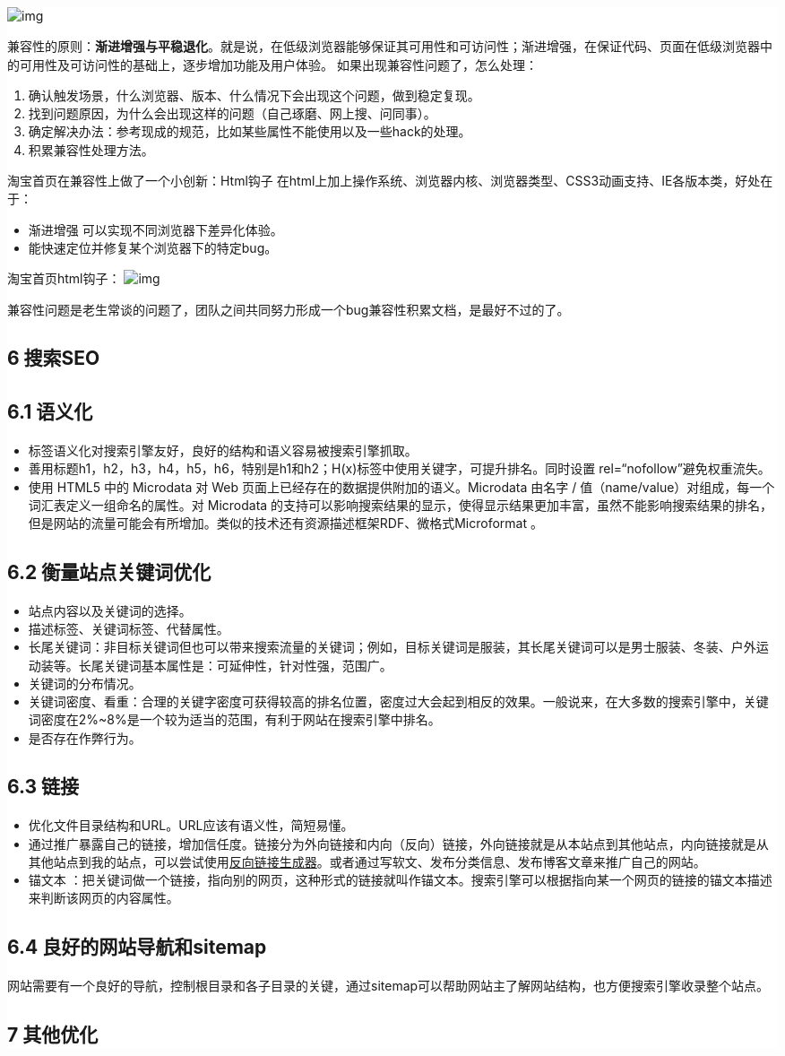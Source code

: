 ![img](https://img.aotu.io/wangcainuan/2016-03-16-optimization/%E6%B5%8F%E8%A7%88%E5%99%A8%E5%B8%82%E5%9C%BA%E4%BB%BD%E9%A2%9D%E6%8A%A5%E5%91%8A_2015.01-2015.12.jpg)

兼容性的原则：**渐进增强与平稳退化**。就是说，在低级浏览器能够保证其可用性和可访问性；渐进增强，在保证代码、页面在低级浏览器中的可用性及可访问性的基础上，逐步增加功能及用户体验。
如果出现兼容性问题了，怎么处理：

1. 确认触发场景，什么浏览器、版本、什么情况下会出现这个问题，做到稳定复现。
2. 找到问题原因，为什么会出现这样的问题（自己琢磨、网上搜、问同事）。
3. 确定解决办法：参考现成的规范，比如某些属性不能使用以及一些hack的处理。
4. 积累兼容性处理方法。

淘宝首页在兼容性上做了一个小创新：Html钩子
在html上加上操作系统、浏览器内核、浏览器类型、CSS3动画支持、IE各版本类，好处在于：

- 渐进增强 可以实现不同浏览器下差异化体验。
- 能快速定位并修复某个浏览器下的特定bug。

淘宝首页html钩子：
![img](https://img.aotu.io/wangcainuan/2016-03-16-optimization/%E6%B7%98%E5%AE%9D%E9%A6%96%E9%A1%B5%E6%B5%8F%E8%A7%88%E5%99%A8%E7%B1%BB.png)

兼容性问题是老生常谈的问题了，团队之间共同努力形成一个bug兼容性积累文档，是最好不过的了。

## 6 搜索SEO

## 6.1 语义化

- 标签语义化对搜索引擎友好，良好的结构和语义容易被搜索引擎抓取。
- 善用标题h1，h2，h3，h4，h5，h6，特别是h1和h2；H(x)标签中使用关键字，可提升排名。同时设置 rel=“nofollow”避免权重流失。
- 使用 HTML5 中的 Microdata 对 Web 页面上已经存在的数据提供附加的语义。Microdata 由名字 / 值（name/value）对组成，每一个词汇表定义一组命名的属性。对 Microdata 的支持可以影响搜索结果的显示，使得显示结果更加丰富，虽然不能影响搜索结果的排名，但是网站的流量可能会有所增加。类似的技术还有资源描述框架RDF、微格式Microformat 。

## 6.2 衡量站点关键词优化

- 站点内容以及关键词的选择。
- 描述标签、关键词标签、代替属性。
- 长尾关键词：非目标关键词但也可以带来搜索流量的关键词；例如，目标关键词是服装，其长尾关键词可以是男士服装、冬装、户外运动装等。长尾关键词基本属性是：可延伸性，针对性强，范围广。
- 关键词的分布情况。
- 关键词密度、看重：合理的关键字密度可获得较高的排名位置，密度过大会起到相反的效果。一般说来，在大多数的搜索引擎中，关键词密度在2%~8%是一个较为适当的范围，有利于网站在搜索引擎中排名。
- 是否存在作弊行为。

## 6.3 链接

- 优化文件目录结构和URL。URL应该有语义性，简短易懂。
- 通过推广暴露自己的链接，增加信任度。链接分为外向链接和内向（反向）链接，外向链接就是从本站点到其他站点，内向链接就是从其他站点到我的站点，可以尝试使用[反向链接生成器](http://www.backlinkpro.net/)。或者通过写软文、发布分类信息、发布博客文章来推广自己的网站。
- 锚文本 ：把关键词做一个链接，指向别的网页，这种形式的链接就叫作锚文本。搜索引擎可以根据指向某一个网页的链接的锚文本描述来判断该网页的内容属性。

## 6.4 良好的网站导航和sitemap

网站需要有一个良好的导航，控制根目录和各子目录的关键，通过sitemap可以帮助网站主了解网站结构，也方便搜索引擎收录整个站点。

## 7 其他优化
